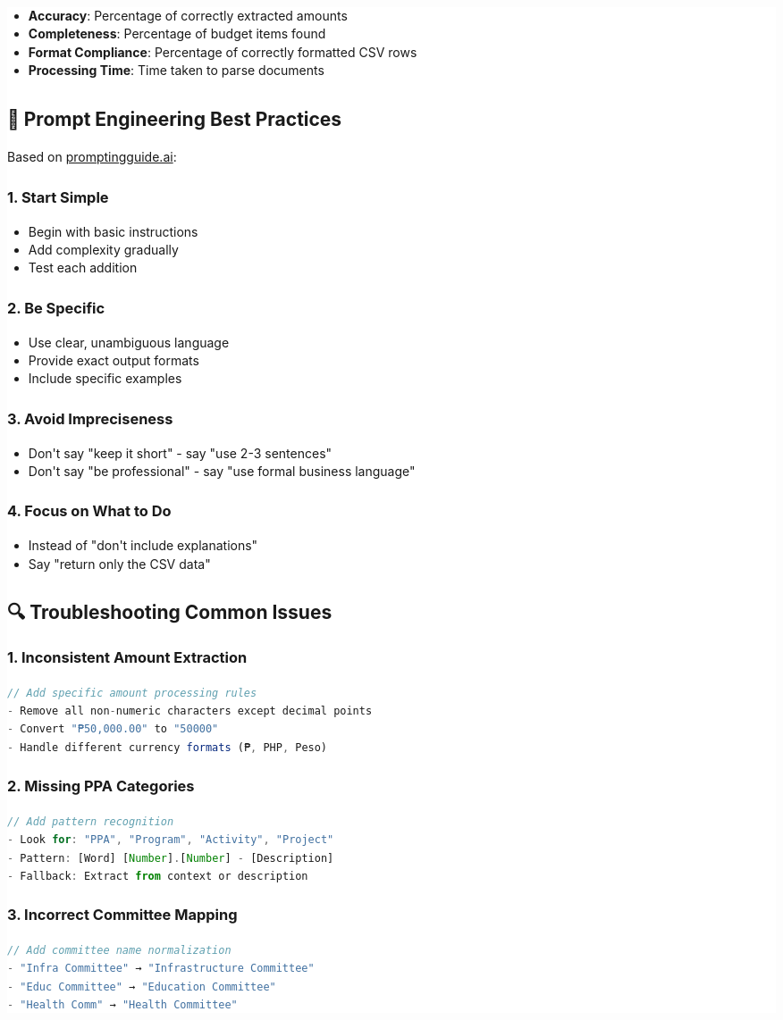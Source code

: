- **Accuracy**: Percentage of correctly extracted amounts
- **Completeness**: Percentage of budget items found
- **Format Compliance**: Percentage of correctly formatted CSV rows
- **Processing Time**: Time taken to parse documents

## 🎨 Prompt Engineering Best Practices

Based on [promptingguide.ai](https://www.promptingguide.ai/introduction/tips):

### 1. **Start Simple**
- Begin with basic instructions
- Add complexity gradually
- Test each addition

### 2. **Be Specific**
- Use clear, unambiguous language
- Provide exact output formats
- Include specific examples

### 3. **Avoid Impreciseness**
- Don't say "keep it short" - say "use 2-3 sentences"
- Don't say "be professional" - say "use formal business language"

### 4. **Focus on What to Do**
- Instead of "don't include explanations"
- Say "return only the CSV data"

## 🔍 Troubleshooting Common Issues

### 1. **Inconsistent Amount Extraction**
```typescript
// Add specific amount processing rules
- Remove all non-numeric characters except decimal points
- Convert "₱50,000.00" to "50000"
- Handle different currency formats (₱, PHP, Peso)
```

### 2. **Missing PPA Categories**
```typescript
// Add pattern recognition
- Look for: "PPA", "Program", "Activity", "Project"
- Pattern: [Word] [Number].[Number] - [Description]
- Fallback: Extract from context or description
```

### 3. **Incorrect Committee Mapping**
```typescript
// Add committee name normalization
- "Infra Committee" → "Infrastructure Committee"
- "Educ Committee" → "Education Committee"
- "Health Comm" → "Health Committee"
```
